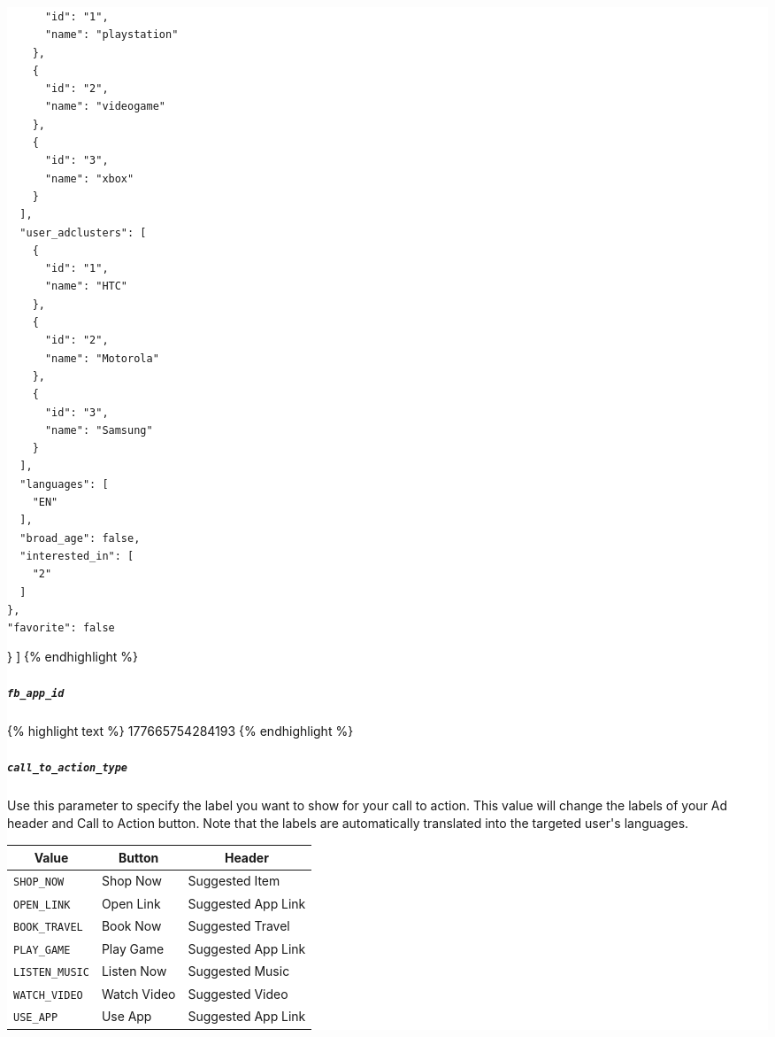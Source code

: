           "id": "1",
          "name": "playstation"
        },
        {
          "id": "2",
          "name": "videogame"
        },
        {
          "id": "3",
          "name": "xbox"
        }
      ],
      "user_adclusters": [
        {
          "id": "1",
          "name": "HTC"
        },
        {
          "id": "2",
          "name": "Motorola"
        },
        {
          "id": "3",
          "name": "Samsung"
        }
      ],
      "languages": [
        "EN"
      ],
      "broad_age": false,
      "interested_in": [
        "2"
      ]
    },
    "favorite": false
  }
]
{% endhighlight %}

##### `fb_app_id`

{% highlight text %}
177665754284193
{% endhighlight %}

##### `call_to_action_type`
Use this parameter to specify the label you want to show for your call to action. This value will change the labels of your Ad header and Call to Action button. Note that the labels are automatically translated into the targeted user's languages.

| Value | Button | Header |
|-------|--------|--------|
| `SHOP_NOW` | Shop Now | Suggested Item |
| `OPEN_LINK` | Open Link | Suggested App Link |
| `BOOK_TRAVEL` | Book Now | Suggested Travel |
| `PLAY_GAME` | Play Game | Suggested App Link |
| `LISTEN_MUSIC` | Listen Now | Suggested Music |
| `WATCH_VIDEO` | Watch Video | Suggested Video |
| `USE_APP` | Use App | Suggested App Link |

